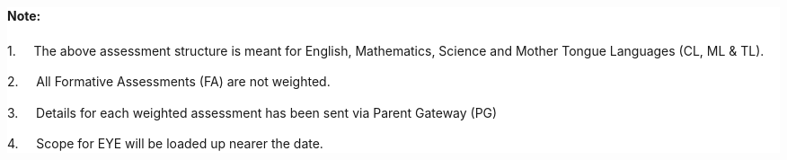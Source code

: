 </div>
<h4><strong>Note:</strong></h4>
<p>1.&nbsp;&nbsp; &nbsp;&nbsp;The above assessment structure is meant for
English, Mathematics, Science and Mother Tongue Languages (CL, ML &amp;
TL).</p>
<p>2.&nbsp;&nbsp; &nbsp;&nbsp;All Formative Assessments (FA) are not weighted.</p>
<p>3.&nbsp;&nbsp; &nbsp;&nbsp;Details for each weighted assessment has been
sent via Parent Gateway (PG)</p>
<p>4.&nbsp;&nbsp; &nbsp;&nbsp;Scope for EYE will be loaded up nearer the
date.</p>